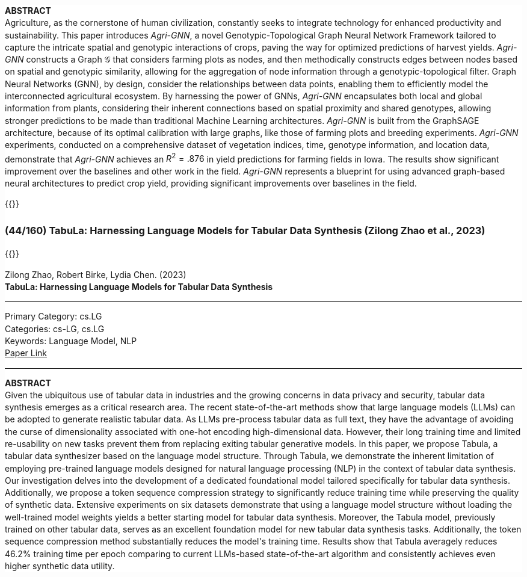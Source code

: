 

**ABSTRACT**  
Agriculture, as the cornerstone of human civilization, constantly seeks to integrate technology for enhanced productivity and sustainability. This paper introduces $\textit{Agri-GNN}$, a novel Genotypic-Topological Graph Neural Network Framework tailored to capture the intricate spatial and genotypic interactions of crops, paving the way for optimized predictions of harvest yields. $\textit{Agri-GNN}$ constructs a Graph $\mathcal{G}$ that considers farming plots as nodes, and then methodically constructs edges between nodes based on spatial and genotypic similarity, allowing for the aggregation of node information through a genotypic-topological filter. Graph Neural Networks (GNN), by design, consider the relationships between data points, enabling them to efficiently model the interconnected agricultural ecosystem. By harnessing the power of GNNs, $\textit{Agri-GNN}$ encapsulates both local and global information from plants, considering their inherent connections based on spatial proximity and shared genotypes, allowing stronger predictions to be made than traditional Machine Learning architectures. $\textit{Agri-GNN}$ is built from the GraphSAGE architecture, because of its optimal calibration with large graphs, like those of farming plots and breeding experiments. $\textit{Agri-GNN}$ experiments, conducted on a comprehensive dataset of vegetation indices, time, genotype information, and location data, demonstrate that $\textit{Agri-GNN}$ achieves an $R^2 = .876$ in yield predictions for farming fields in Iowa. The results show significant improvement over the baselines and other work in the field. $\textit{Agri-GNN}$ represents a blueprint for using advanced graph-based neural architectures to predict crop yield, providing significant improvements over baselines in the field.

{{</citation>}}


### (44/160) TabuLa: Harnessing Language Models for Tabular Data Synthesis (Zilong Zhao et al., 2023)

{{<citation>}}

Zilong Zhao, Robert Birke, Lydia Chen. (2023)  
**TabuLa: Harnessing Language Models for Tabular Data Synthesis**  

---
Primary Category: cs.LG  
Categories: cs-LG, cs.LG  
Keywords: Language Model, NLP  
[Paper Link](http://arxiv.org/abs/2310.12746v1)  

---


**ABSTRACT**  
Given the ubiquitous use of tabular data in industries and the growing concerns in data privacy and security, tabular data synthesis emerges as a critical research area. The recent state-of-the-art methods show that large language models (LLMs) can be adopted to generate realistic tabular data. As LLMs pre-process tabular data as full text, they have the advantage of avoiding the curse of dimensionality associated with one-hot encoding high-dimensional data. However, their long training time and limited re-usability on new tasks prevent them from replacing exiting tabular generative models. In this paper, we propose Tabula, a tabular data synthesizer based on the language model structure. Through Tabula, we demonstrate the inherent limitation of employing pre-trained language models designed for natural language processing (NLP) in the context of tabular data synthesis. Our investigation delves into the development of a dedicated foundational model tailored specifically for tabular data synthesis. Additionally, we propose a token sequence compression strategy to significantly reduce training time while preserving the quality of synthetic data. Extensive experiments on six datasets demonstrate that using a language model structure without loading the well-trained model weights yields a better starting model for tabular data synthesis. Moreover, the Tabula model, previously trained on other tabular data, serves as an excellent foundation model for new tabular data synthesis tasks. Additionally, the token sequence compression method substantially reduces the model's training time. Results show that Tabula averagely reduces 46.2% training time per epoch comparing to current LLMs-based state-of-the-art algorithm and consistently achieves even higher synthetic data utility.
